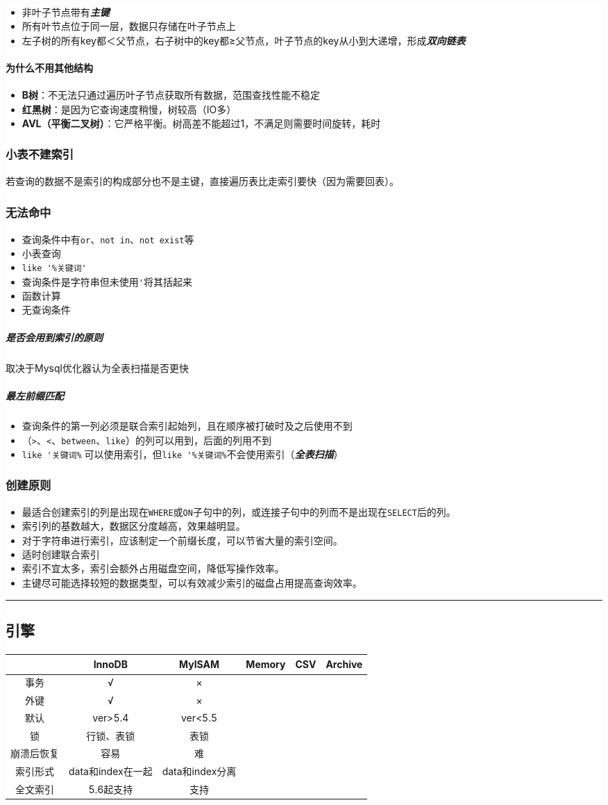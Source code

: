 * 非叶子节点带有***主键***
* 所有叶节点位于同一层，数据只存储在叶子节点上
* 左子树的所有key都＜父节点，右子树中的key都≥父节点，叶子节点的key从小到大递增，形成***双向链表***

#### 为什么不用其他结构

* **B树**：不无法只通过遍历叶子节点获取所有数据，范围查找性能不稳定
* **红黑树**：是因为它查询速度稍慢，树较高（IO多）
* **AVL（平衡二叉树）**：它严格平衡。树高差不能超过1，不满足则需要时间旋转，耗时

### 小表不建索引

若查询的数据不是索引的构成部分也不是主键，直接遍历表比走索引要快（因为需要回表）。

### 无法命中

* 查询条件中有`or`、`not in`、`not exist`等
* 小表查询
* `like '%关键词'`
* 查询条件是字符串但未使用`'`将其括起来
* 函数计算
* 无查询条件

##### 是否会用到索引的原则

取决于Mysql优化器认为全表扫描是否更快

##### 最左前缀匹配

* 查询条件的第一列必须是联合索引起始列，且在顺序被打破时及之后使用不到
* （`>`、`<`、`between`、`like`）的列可以用到，后面的列用不到
* `like '关键词%` 可以使用索引，但`like '%关键词%`不会使用索引（***全表扫描***）

### 创建原则

* 最适合创建索引的列是出现在`WHERE`或`ON`子句中的列，或连接子句中的列而不是出现在`SELECT`后的列。
* 索引列的基数越大，数据区分度越高，效果越明显。
* 对于字符串进行索引，应该制定一个前缀长度，可以节省大量的索引空间。
* 适时创建联合索引
* 索引不宜太多，索引会额外占用磁盘空间，降低写操作效率。
* 主键尽可能选择较短的数据类型，可以有效减少索引的磁盘占用提高查询效率。

---

## 引擎

|       |    InnoDB     |    MyISAM    | Memory | CSV | Archive |
|:-----:|:-------------:|:------------:|:------:|:---:|:-------:|
|  事务   |       √       |      ×       |        |     |         |
|  外键   |       √       |      ×       |        |     |         |
|  默认   |    ver>5.4    |   ver<5.5    |        |     |         |
|   锁   |     行锁、表锁     |      表锁      |        |     |         |
| 崩溃后恢复 |      容易       |      难       |        |     |         |
| 索引形式  | data和index在一起 | data和index分离 |        |     |         |
| 全文索引  |    5.6起支持     |      支持      |        |     |         |
